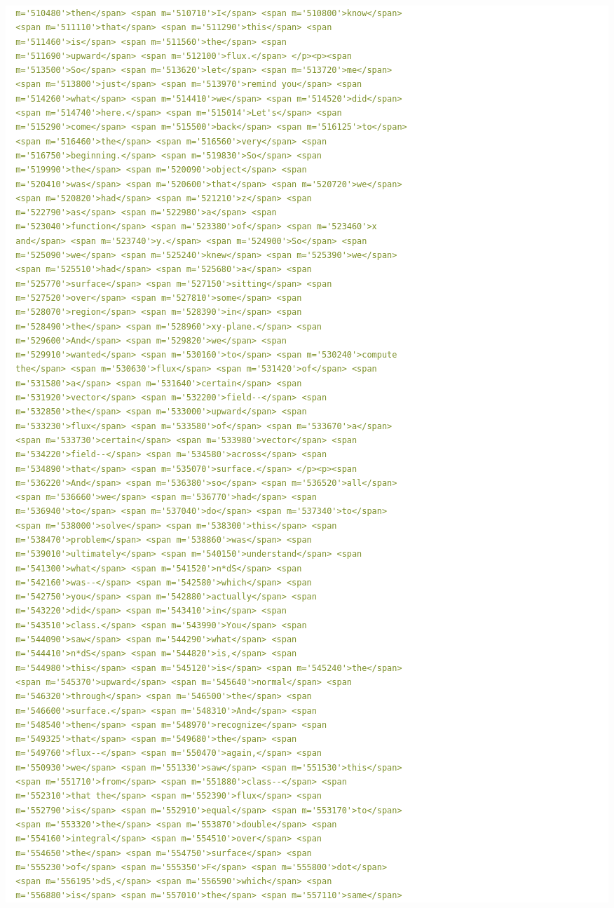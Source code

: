 ```yaml
  m='510480'>then</span> <span m='510710'>I</span> <span m='510800'>know</span>
  <span m='511110'>that</span> <span m='511290'>this</span> <span
  m='511460'>is</span> <span m='511560'>the</span> <span
  m='511690'>upward</span> <span m='512100'>flux.</span> </p><p><span
  m='513500'>So</span> <span m='513620'>let</span> <span m='513720'>me</span>
  <span m='513800'>just</span> <span m='513970'>remind you</span> <span
  m='514260'>what</span> <span m='514410'>we</span> <span m='514520'>did</span>
  <span m='514740'>here.</span> <span m='515014'>Let's</span> <span
  m='515290'>come</span> <span m='515500'>back</span> <span m='516125'>to</span>
  <span m='516460'>the</span> <span m='516560'>very</span> <span
  m='516750'>beginning.</span> <span m='519830'>So</span> <span
  m='519990'>the</span> <span m='520090'>object</span> <span
  m='520410'>was</span> <span m='520600'>that</span> <span m='520720'>we</span>
  <span m='520820'>had</span> <span m='521210'>z</span> <span
  m='522790'>as</span> <span m='522980'>a</span> <span
  m='523040'>function</span> <span m='523380'>of</span> <span m='523460'>x
  and</span> <span m='523740'>y.</span> <span m='524900'>So</span> <span
  m='525090'>we</span> <span m='525240'>knew</span> <span m='525390'>we</span>
  <span m='525510'>had</span> <span m='525680'>a</span> <span
  m='525770'>surface</span> <span m='527150'>sitting</span> <span
  m='527520'>over</span> <span m='527810'>some</span> <span
  m='528070'>region</span> <span m='528390'>in</span> <span
  m='528490'>the</span> <span m='528960'>xy-plane.</span> <span
  m='529600'>And</span> <span m='529820'>we</span> <span
  m='529910'>wanted</span> <span m='530160'>to</span> <span m='530240'>compute
  the</span> <span m='530630'>flux</span> <span m='531420'>of</span> <span
  m='531580'>a</span> <span m='531640'>certain</span> <span
  m='531920'>vector</span> <span m='532200'>field--</span> <span
  m='532850'>the</span> <span m='533000'>upward</span> <span
  m='533230'>flux</span> <span m='533580'>of</span> <span m='533670'>a</span>
  <span m='533730'>certain</span> <span m='533980'>vector</span> <span
  m='534220'>field--</span> <span m='534580'>across</span> <span
  m='534890'>that</span> <span m='535070'>surface.</span> </p><p><span
  m='536220'>And</span> <span m='536380'>so</span> <span m='536520'>all</span>
  <span m='536660'>we</span> <span m='536770'>had</span> <span
  m='536940'>to</span> <span m='537040'>do</span> <span m='537340'>to</span>
  <span m='538000'>solve</span> <span m='538300'>this</span> <span
  m='538470'>problem</span> <span m='538860'>was</span> <span
  m='539010'>ultimately</span> <span m='540150'>understand</span> <span
  m='541300'>what</span> <span m='541520'>n*dS</span> <span
  m='542160'>was--</span> <span m='542580'>which</span> <span
  m='542750'>you</span> <span m='542880'>actually</span> <span
  m='543220'>did</span> <span m='543410'>in</span> <span
  m='543510'>class.</span> <span m='543990'>You</span> <span
  m='544090'>saw</span> <span m='544290'>what</span> <span
  m='544410'>n*dS</span> <span m='544820'>is,</span> <span
  m='544980'>this</span> <span m='545120'>is</span> <span m='545240'>the</span>
  <span m='545370'>upward</span> <span m='545640'>normal</span> <span
  m='546320'>through</span> <span m='546500'>the</span> <span
  m='546600'>surface.</span> <span m='548310'>And</span> <span
  m='548540'>then</span> <span m='548970'>recognize</span> <span
  m='549325'>that</span> <span m='549680'>the</span> <span
  m='549760'>flux--</span> <span m='550470'>again,</span> <span
  m='550930'>we</span> <span m='551330'>saw</span> <span m='551530'>this</span>
  <span m='551710'>from</span> <span m='551880'>class--</span> <span
  m='552310'>that the</span> <span m='552390'>flux</span> <span
  m='552790'>is</span> <span m='552910'>equal</span> <span m='553170'>to</span>
  <span m='553320'>the</span> <span m='553870'>double</span> <span
  m='554160'>integral</span> <span m='554510'>over</span> <span
  m='554650'>the</span> <span m='554750'>surface</span> <span
  m='555230'>of</span> <span m='555350'>F</span> <span m='555800'>dot</span>
  <span m='556195'>dS,</span> <span m='556590'>which</span> <span
  m='556880'>is</span> <span m='557010'>the</span> <span m='557110'>same</span>
```